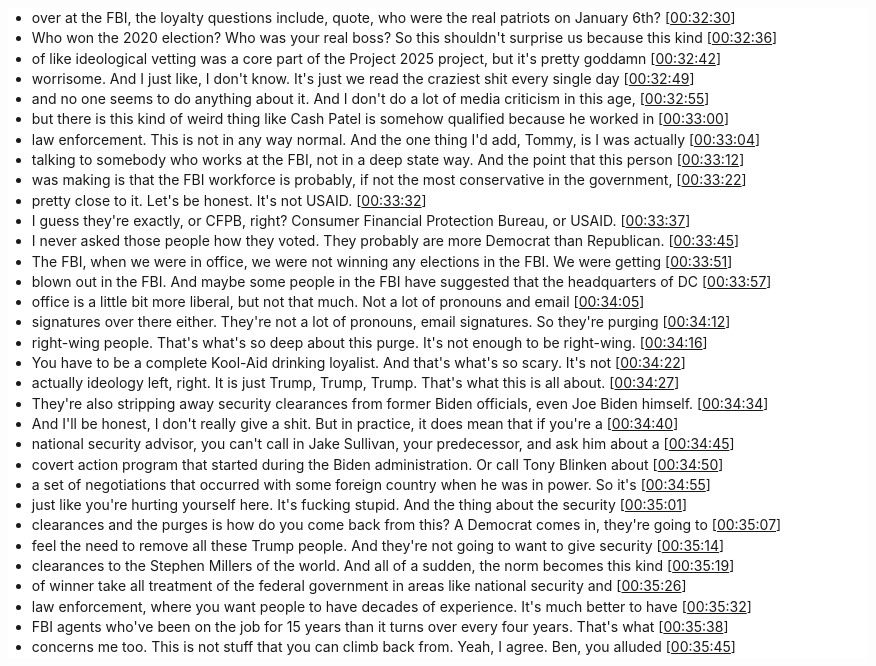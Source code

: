 *  over at the FBI, the loyalty questions include, quote, who were the real patriots on January 6th? [[00:32:30](https://www.youtube.com/watch?v=tLqJnu7-r4E&t=1950.98s)]
*  Who won the 2020 election? Who was your real boss? So this shouldn't surprise us because this kind [[00:32:36](https://www.youtube.com/watch?v=tLqJnu7-r4E&t=1956.5s)]
*  of like ideological vetting was a core part of the Project 2025 project, but it's pretty goddamn [[00:32:42](https://www.youtube.com/watch?v=tLqJnu7-r4E&t=1962.6599999999999s)]
*  worrisome. And I just like, I don't know. It's just we read the craziest shit every single day [[00:32:49](https://www.youtube.com/watch?v=tLqJnu7-r4E&t=1969.06s)]
*  and no one seems to do anything about it. And I don't do a lot of media criticism in this age, [[00:32:55](https://www.youtube.com/watch?v=tLqJnu7-r4E&t=1975.94s)]
*  but there is this kind of weird thing like Cash Patel is somehow qualified because he worked in [[00:33:00](https://www.youtube.com/watch?v=tLqJnu7-r4E&t=1980.4199999999998s)]
*  law enforcement. This is not in any way normal. And the one thing I'd add, Tommy, is I was actually [[00:33:04](https://www.youtube.com/watch?v=tLqJnu7-r4E&t=1984.98s)]
*  talking to somebody who works at the FBI, not in a deep state way. And the point that this person [[00:33:12](https://www.youtube.com/watch?v=tLqJnu7-r4E&t=1992.98s)]
*  was making is that the FBI workforce is probably, if not the most conservative in the government, [[00:33:22](https://www.youtube.com/watch?v=tLqJnu7-r4E&t=2002.18s)]
*  pretty close to it. Let's be honest. It's not USAID. [[00:33:32](https://www.youtube.com/watch?v=tLqJnu7-r4E&t=2012.1s)]
*  I guess they're exactly, or CFPB, right? Consumer Financial Protection Bureau, or USAID. [[00:33:37](https://www.youtube.com/watch?v=tLqJnu7-r4E&t=2017.78s)]
*  I never asked those people how they voted. They probably are more Democrat than Republican. [[00:33:45](https://www.youtube.com/watch?v=tLqJnu7-r4E&t=2025.54s)]
*  The FBI, when we were in office, we were not winning any elections in the FBI. We were getting [[00:33:51](https://www.youtube.com/watch?v=tLqJnu7-r4E&t=2031.54s)]
*  blown out in the FBI. And maybe some people in the FBI have suggested that the headquarters of DC [[00:33:57](https://www.youtube.com/watch?v=tLqJnu7-r4E&t=2037.54s)]
*  office is a little bit more liberal, but not that much. Not a lot of pronouns and email [[00:34:05](https://www.youtube.com/watch?v=tLqJnu7-r4E&t=2045.54s)]
*  signatures over there either. They're not a lot of pronouns, email signatures. So they're purging [[00:34:12](https://www.youtube.com/watch?v=tLqJnu7-r4E&t=2052.74s)]
*  right-wing people. That's what's so deep about this purge. It's not enough to be right-wing. [[00:34:16](https://www.youtube.com/watch?v=tLqJnu7-r4E&t=2056.66s)]
*  You have to be a complete Kool-Aid drinking loyalist. And that's what's so scary. It's not [[00:34:22](https://www.youtube.com/watch?v=tLqJnu7-r4E&t=2062.34s)]
*  actually ideology left, right. It is just Trump, Trump, Trump. That's what this is all about. [[00:34:27](https://www.youtube.com/watch?v=tLqJnu7-r4E&t=2067.7s)]
*  They're also stripping away security clearances from former Biden officials, even Joe Biden himself. [[00:34:34](https://www.youtube.com/watch?v=tLqJnu7-r4E&t=2074.66s)]
*  And I'll be honest, I don't really give a shit. But in practice, it does mean that if you're a [[00:34:40](https://www.youtube.com/watch?v=tLqJnu7-r4E&t=2080.58s)]
*  national security advisor, you can't call in Jake Sullivan, your predecessor, and ask him about a [[00:34:45](https://www.youtube.com/watch?v=tLqJnu7-r4E&t=2085.54s)]
*  covert action program that started during the Biden administration. Or call Tony Blinken about [[00:34:50](https://www.youtube.com/watch?v=tLqJnu7-r4E&t=2090.3399999999997s)]
*  a set of negotiations that occurred with some foreign country when he was in power. So it's [[00:34:55](https://www.youtube.com/watch?v=tLqJnu7-r4E&t=2095.7s)]
*  just like you're hurting yourself here. It's fucking stupid. And the thing about the security [[00:35:01](https://www.youtube.com/watch?v=tLqJnu7-r4E&t=2101.86s)]
*  clearances and the purges is how do you come back from this? A Democrat comes in, they're going to [[00:35:07](https://www.youtube.com/watch?v=tLqJnu7-r4E&t=2107.54s)]
*  feel the need to remove all these Trump people. And they're not going to want to give security [[00:35:14](https://www.youtube.com/watch?v=tLqJnu7-r4E&t=2114.42s)]
*  clearances to the Stephen Millers of the world. And all of a sudden, the norm becomes this kind [[00:35:19](https://www.youtube.com/watch?v=tLqJnu7-r4E&t=2119.06s)]
*  of winner take all treatment of the federal government in areas like national security and [[00:35:26](https://www.youtube.com/watch?v=tLqJnu7-r4E&t=2126.26s)]
*  law enforcement, where you want people to have decades of experience. It's much better to have [[00:35:32](https://www.youtube.com/watch?v=tLqJnu7-r4E&t=2132.0200000000004s)]
*  FBI agents who've been on the job for 15 years than it turns over every four years. That's what [[00:35:38](https://www.youtube.com/watch?v=tLqJnu7-r4E&t=2138.98s)]
*  concerns me too. This is not stuff that you can climb back from. Yeah, I agree. Ben, you alluded [[00:35:45](https://www.youtube.com/watch?v=tLqJnu7-r4E&t=2145.1400000000003s)]